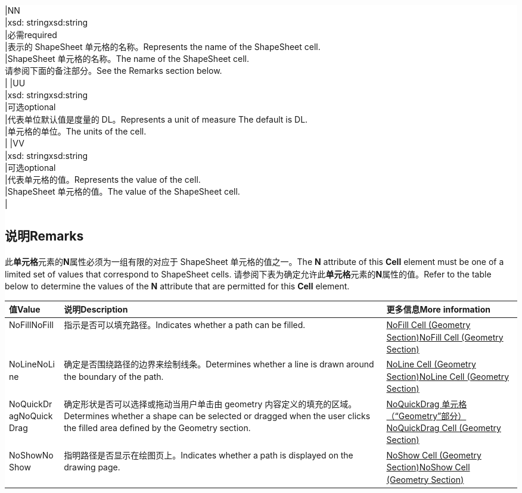 |<span data-ttu-id="8e66d-151">N</span><span class="sxs-lookup"><span data-stu-id="8e66d-151">N</span></span>  <br/> |<span data-ttu-id="8e66d-152">xsd: string</span><span class="sxs-lookup"><span data-stu-id="8e66d-152">xsd:string</span></span>  <br/> |<span data-ttu-id="8e66d-153">必需</span><span class="sxs-lookup"><span data-stu-id="8e66d-153">required</span></span>  <br/> |<span data-ttu-id="8e66d-154">表示的 ShapeSheet 单元格的名称。</span><span class="sxs-lookup"><span data-stu-id="8e66d-154">Represents the name of the ShapeSheet cell.</span></span>  <br/> |<span data-ttu-id="8e66d-155">ShapeSheet 单元格的名称。</span><span class="sxs-lookup"><span data-stu-id="8e66d-155">The name of the ShapeSheet cell.</span></span>  <br/> <span data-ttu-id="8e66d-156">请参阅下面的备注部分。</span><span class="sxs-lookup"><span data-stu-id="8e66d-156">See the Remarks section below.</span></span>  <br/> |
|<span data-ttu-id="8e66d-157">U</span><span class="sxs-lookup"><span data-stu-id="8e66d-157">U</span></span>  <br/> |<span data-ttu-id="8e66d-158">xsd: string</span><span class="sxs-lookup"><span data-stu-id="8e66d-158">xsd:string</span></span>  <br/> |<span data-ttu-id="8e66d-159">可选</span><span class="sxs-lookup"><span data-stu-id="8e66d-159">optional</span></span>  <br/> |<span data-ttu-id="8e66d-160">代表单位默认值是度量的 DL。</span><span class="sxs-lookup"><span data-stu-id="8e66d-160">Represents a unit of measure The default is DL.</span></span>  <br/> |<span data-ttu-id="8e66d-161">单元格的单位。</span><span class="sxs-lookup"><span data-stu-id="8e66d-161">The units of the cell.</span></span>  <br/> |
|<span data-ttu-id="8e66d-162">V</span><span class="sxs-lookup"><span data-stu-id="8e66d-162">V</span></span>  <br/> |<span data-ttu-id="8e66d-163">xsd: string</span><span class="sxs-lookup"><span data-stu-id="8e66d-163">xsd:string</span></span>  <br/> |<span data-ttu-id="8e66d-164">可选</span><span class="sxs-lookup"><span data-stu-id="8e66d-164">optional</span></span>  <br/> |<span data-ttu-id="8e66d-165">代表单元格的值。</span><span class="sxs-lookup"><span data-stu-id="8e66d-165">Represents the value of the cell.</span></span>  <br/> |<span data-ttu-id="8e66d-166">ShapeSheet 单元格的值。</span><span class="sxs-lookup"><span data-stu-id="8e66d-166">The value of the ShapeSheet cell.</span></span>  <br/> |
   
## <a name="remarks"></a><span data-ttu-id="8e66d-167">说明</span><span class="sxs-lookup"><span data-stu-id="8e66d-167">Remarks</span></span>

<span data-ttu-id="8e66d-168">此**单元格**元素的**N**属性必须为一组有限的对应于 ShapeSheet 单元格的值之一。</span><span class="sxs-lookup"><span data-stu-id="8e66d-168">The **N** attribute of this **Cell** element must be one of a limited set of values that correspond to ShapeSheet cells.</span></span> <span data-ttu-id="8e66d-169">请参阅下表为确定允许此**单元格**元素的**N**属性的值。</span><span class="sxs-lookup"><span data-stu-id="8e66d-169">Refer to the table below to determine the values of the **N** attribute that are permitted for this **Cell** element.</span></span> 
  
|<span data-ttu-id="8e66d-170">**值**</span><span class="sxs-lookup"><span data-stu-id="8e66d-170">**Value**</span></span>|<span data-ttu-id="8e66d-171">**说明**</span><span class="sxs-lookup"><span data-stu-id="8e66d-171">**Description**</span></span>|<span data-ttu-id="8e66d-172">**更多信息**</span><span class="sxs-lookup"><span data-stu-id="8e66d-172">**More information**</span></span>|
|:-----|:-----|:-----|
|<span data-ttu-id="8e66d-173">NoFill</span><span class="sxs-lookup"><span data-stu-id="8e66d-173">NoFill</span></span>  <br/> |<span data-ttu-id="8e66d-174">指示是否可以填充路径。</span><span class="sxs-lookup"><span data-stu-id="8e66d-174">Indicates whether a path can be filled.</span></span>  <br/> |[<span data-ttu-id="8e66d-175">NoFill Cell (Geometry Section)</span><span class="sxs-lookup"><span data-stu-id="8e66d-175">NoFill Cell (Geometry Section)</span></span>](nofill-cell-geometry-section.md) <br/> |
|<span data-ttu-id="8e66d-176">NoLine</span><span class="sxs-lookup"><span data-stu-id="8e66d-176">NoLine</span></span>  <br/> |<span data-ttu-id="8e66d-177">确定是否围绕路径的边界来绘制线条。</span><span class="sxs-lookup"><span data-stu-id="8e66d-177">Determines whether a line is drawn around the boundary of the path.</span></span>  <br/> |[<span data-ttu-id="8e66d-178">NoLine Cell (Geometry Section)</span><span class="sxs-lookup"><span data-stu-id="8e66d-178">NoLine Cell (Geometry Section)</span></span>](noline-cell-geometry-section.md) <br/> |
|<span data-ttu-id="8e66d-179">NoQuickDrag</span><span class="sxs-lookup"><span data-stu-id="8e66d-179">NoQuickDrag</span></span>  <br/> |<span data-ttu-id="8e66d-180">确定形状是否可以选择或拖动当用户单击由 geometry 内容定义的填充的区域。</span><span class="sxs-lookup"><span data-stu-id="8e66d-180">Determines whether a shape can be selected or dragged when the user clicks the filled area defined by the Geometry section.</span></span>  <br/> |[<span data-ttu-id="8e66d-181">NoQuickDrag 单元格（“Geometry”部分）</span><span class="sxs-lookup"><span data-stu-id="8e66d-181">NoQuickDrag Cell (Geometry Section)</span></span>](noquickdrag-cell-geometry-section.md) <br/> |
|<span data-ttu-id="8e66d-182">NoShow</span><span class="sxs-lookup"><span data-stu-id="8e66d-182">NoShow</span></span>  <br/> |<span data-ttu-id="8e66d-183">指明路径是否显示在绘图页上。</span><span class="sxs-lookup"><span data-stu-id="8e66d-183">Indicates whether a path is displayed on the drawing page.</span></span>  <br/> |[<span data-ttu-id="8e66d-184">NoShow Cell (Geometry Section)</span><span class="sxs-lookup"><span data-stu-id="8e66d-184">NoShow Cell (Geometry Section)</span></span>](noshow-cell-geometry-section.md) <br/> |